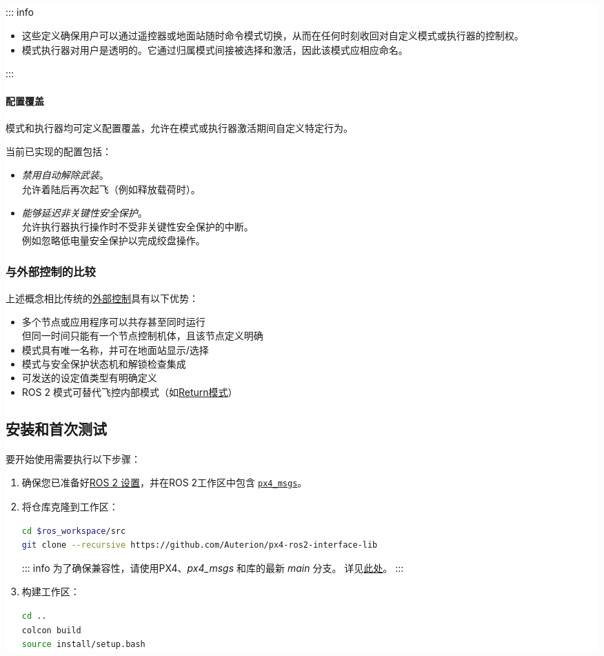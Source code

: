 ::: info

- 这些定义确保用户可以通过遥控器或地面站随时命令模式切换，从而在任何时刻收回对自定义模式或执行器的控制权。
- 模式执行器对用户是透明的。它通过归属模式间接被选择和激活，因此该模式应相应命名。

:::

#### 配置覆盖

模式和执行器均可定义配置覆盖，允许在模式或执行器激活期间自定义特定行为。

当前已实现的配置包括：

- _禁用自动解除武装_。  
  允许着陆后再次起飞（例如释放载荷时）。

- _能够延迟非关键性安全保护_。  
  允许执行器执行操作时不受非关键性安全保护的中断。  
  例如忽略低电量安全保护以完成绞盘操作。

### 与外部控制的比较

上述概念相比传统的[外部控制](../ros/offboard_control.md)具有以下优势：

- 多个节点或应用程序可以共存甚至同时运行  
  但同一时间只能有一个节点控制机体，且该节点定义明确
- 模式具有唯一名称，并可在地面站显示/选择
- 模式与安全保护状态机和解锁检查集成
- 可发送的设定值类型有明确定义
- ROS 2 模式可替代飞控内部模式（如[Return模式](../flight_modes/return.md)）

## 安装和首次测试

要开始使用需要执行以下步骤：

1. 确保您已准备好[ROS 2 设置](../ros2/user_guide.md)，并在ROS 2工作区中包含 [`px4_msgs`](https://github.com/PX4/px4_msgs)。

2. 将仓库克隆到工作区：

   ```sh
   cd $ros_workspace/src
   git clone --recursive https://github.com/Auterion/px4-ros2-interface-lib
   ```

   ::: info
   为了确保兼容性，请使用PX4、_px4_msgs_ 和库的最新 _main_ 分支。
   详见[此处](https://github.com/Auterion/px4-ros2-interface-lib#compatibility-with-px4)。
   :::

3. 构建工作区：

   ```sh
   cd ..
   colcon build
   source install/setup.bash
   ```
